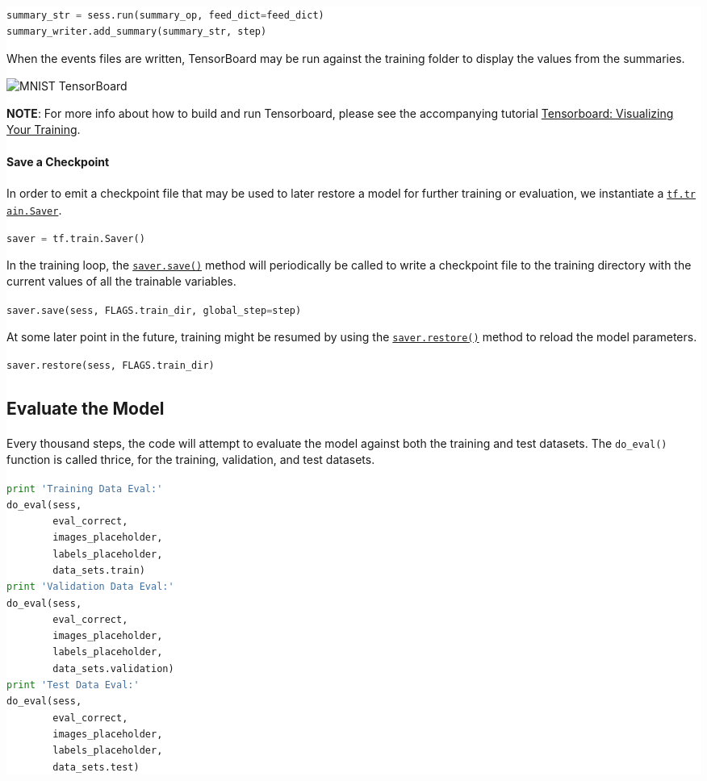 ```python
summary_str = sess.run(summary_op, feed_dict=feed_dict)
summary_writer.add_summary(summary_str, step)
```

When the events files are written, TensorBoard may be run against the training
folder to display the values from the summaries.

![MNIST TensorBoard](../../../images/mnist_tensorboard.png "MNIST TensorBoard")

**NOTE**: For more info about how to build and run Tensorboard, please see the accompanying tutorial [Tensorboard: Visualizing Your Training](../../../how_tos/summaries_and_tensorboard/index.md).

#### Save a Checkpoint

In order to emit a checkpoint file that may be used to later restore a model
for further training or evaluation, we instantiate a
[`tf.train.Saver`](../../../api_docs/python/state_ops.md#Saver).

```python
saver = tf.train.Saver()
```

In the training loop, the [`saver.save()`](../../../api_docs/python/state_ops.md#Saver.save)
method will periodically be called to write a checkpoint file to the training
directory with the current values of all the trainable variables.

```python
saver.save(sess, FLAGS.train_dir, global_step=step)
```

At some later point in the future, training might be resumed by using the
[`saver.restore()`](../../../api_docs/python/state_ops.md#Saver.restore)
method to reload the model parameters.

```python
saver.restore(sess, FLAGS.train_dir)
```

## Evaluate the Model

Every thousand steps, the code will attempt to evaluate the model against both
the training and test datasets.  The `do_eval()` function is called thrice, for
the training, validation, and test datasets.

```python
print 'Training Data Eval:'
do_eval(sess,
        eval_correct,
        images_placeholder,
        labels_placeholder,
        data_sets.train)
print 'Validation Data Eval:'
do_eval(sess,
        eval_correct,
        images_placeholder,
        labels_placeholder,
        data_sets.validation)
print 'Test Data Eval:'
do_eval(sess,
        eval_correct,
        images_placeholder,
        labels_placeholder,
        data_sets.test)
```
